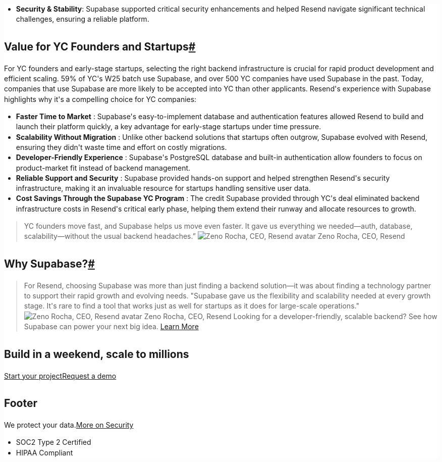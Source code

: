   * **Security & Stability**: Supabase supported critical security enhancements and helped Resend navigate significant technical challenges, ensuring a reliable platform.


## Value for YC Founders and Startups[#](https://supabase.com/customers/resend#value-for-yc-founders-and-startups)
For YC founders and early-stage startups, selecting the right backend infrastructure is crucial for rapid product development and efficient scaling. 59% of YC's W25 batch use Supabase, and over 500 YC companies have used Supabase in the past. Today, companies that use Supabase are more likely to be accepted into YC than other applicants. Resend's experience with Supabase highlights why it's a compelling choice for YC companies:
  * **Faster Time to Market** : Supabase's easy-to-implement database and authentication features allowed Resend to build and launch their platform quickly, a key advantage for early-stage startups under time pressure.
  * **Scalability Without Migration** : Unlike other backend solutions that startups often outgrow, Supabase evolved with Resend, ensuring they didn't waste time and effort on costly migrations.
  * **Developer-Friendly Experience** : Supabase's PostgreSQL database and built-in authentication allow founders to focus on product-market fit instead of backend management.
  * **Reliable Support and Security** : Supabase provided hands-on support and helped strengthen Resend's security infrastructure, making it an invaluable resource for startups handling sensitive user data.
  * **Cost Savings Through the Supabase YC Program** : The credit Supabase provided through YC's deal eliminated backend infrastructure costs in Resend's critical early phase, helping them extend their runway and allocate resources to growth.


> YC founders move fast, and Supabase helps us move even faster. It gave us everything we needed—auth, database, scalability—without the usual backend headaches.”
> ![Zeno Rocha, CEO, Resend avatar](https://supabase.com/_next/image?url=%2Fimages%2Fblog%2Favatars%2Fzeno-rocha.png&w=64&q=75&dpl=dpl_9xPTPeSUKoDuygMmT5sPj6DB4mgG)
> Zeno Rocha, CEO, Resend
## Why Supabase?[#](https://supabase.com/customers/resend#why-supabase)
> For Resend, choosing Supabase was more than just finding a backend solution—it was about finding a technology partner to support their rapid growth and evolving needs. "Supabase gave us the flexibility and scalability needed at every growth stage. It's rare to find a tool that works just as well for startups as it does for large-scale operations."
> ![Zeno Rocha, CEO, Resend avatar](https://supabase.com/_next/image?url=%2Fimages%2Fblog%2Favatars%2Fzeno-rocha.png&w=64&q=75&dpl=dpl_9xPTPeSUKoDuygMmT5sPj6DB4mgG)
> Zeno Rocha, CEO, Resend
Looking for a developer-friendly, scalable backend? See how Supabase can power your next big idea.
[Learn More](https://supabase.com/)
## Build in a weekend, scale to millions
[Start your project](https://supabase.com/dashboard)[Request a demo](https://supabase.com/contact/sales)
## Footer
We protect your data.[More on Security](https://supabase.com/security)
  * SOC2 Type 2 Certified
  * HIPAA Compliant
